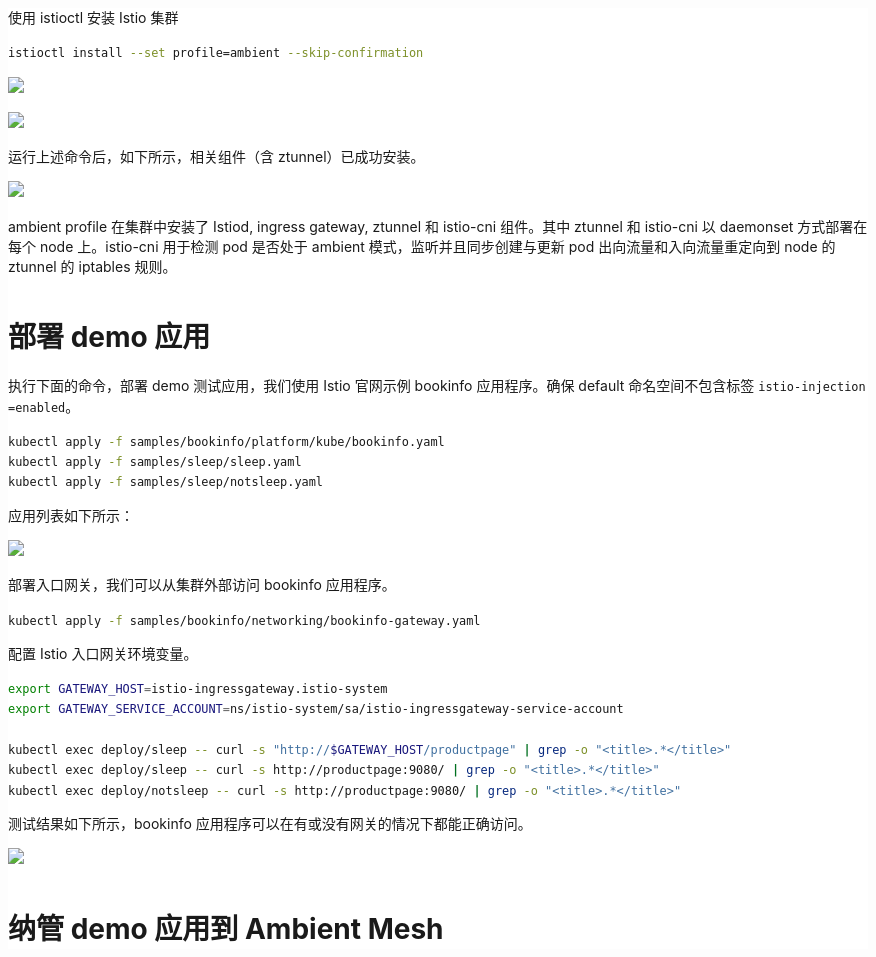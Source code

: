 使用 istioctl 安装 Istio 集群

```bash
istioctl install --set profile=ambient --skip-confirmation
```

![](/images/2023-09-02-ambient-mesh-learn-first/2.png)

![](/images/2023-09-02-ambient-mesh-learn-first/3.png)

运行上述命令后，如下所示，相关组件（含 ztunnel）已成功安装。

![](/images/2023-09-02-ambient-mesh-learn-first/4.png)

ambient profile 在集群中安装了 Istiod, ingress gateway, ztunnel 和 istio-cni 组件。其中 ztunnel 和 istio-cni 以 daemonset 方式部署在每个 node 上。istio-cni 用于检测 pod 是否处于 ambient 模式，监听并且同步创建与更新 pod 出向流量和入向流量重定向到 node 的 ztunnel 的 iptables 规则。

# 部署 demo 应用

执行下面的命令，部署 demo 测试应用，我们使用 Istio 官网示例 bookinfo 应用程序。确保 default 命名空间不包含标签 `istio-injection=enabled`。

```bash
kubectl apply -f samples/bookinfo/platform/kube/bookinfo.yaml
kubectl apply -f samples/sleep/sleep.yaml
kubectl apply -f samples/sleep/notsleep.yaml
```

应用列表如下所示：

![](/images/2023-09-02-ambient-mesh-learn-first/5-1.png)

部署入口网关，我们可以从集群外部访问 bookinfo 应用程序。

```bash
kubectl apply -f samples/bookinfo/networking/bookinfo-gateway.yaml
```

配置 Istio 入口网关环境变量。

```bash
export GATEWAY_HOST=istio-ingressgateway.istio-system
export GATEWAY_SERVICE_ACCOUNT=ns/istio-system/sa/istio-ingressgateway-service-account

kubectl exec deploy/sleep -- curl -s "http://$GATEWAY_HOST/productpage" | grep -o "<title>.*</title>"
kubectl exec deploy/sleep -- curl -s http://productpage:9080/ | grep -o "<title>.*</title>"
kubectl exec deploy/notsleep -- curl -s http://productpage:9080/ | grep -o "<title>.*</title>"
```

测试结果如下所示，bookinfo 应用程序可以在有或没有网关的情况下都能正确访问。

![](/images/2023-09-02-ambient-mesh-learn-first/6.png)

# 纳管 demo 应用到 Ambient Mesh
